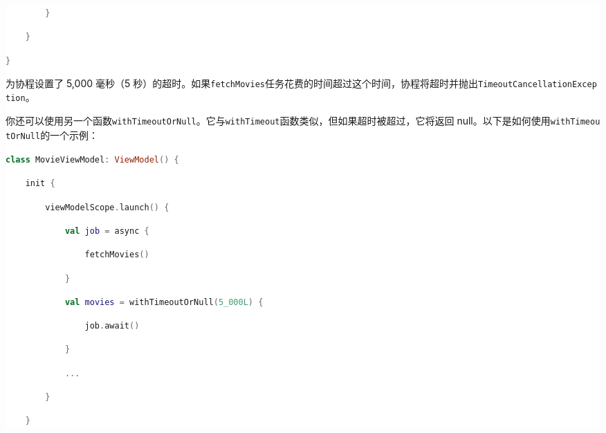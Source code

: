 ```kt
        }
```

```kt
    }
```

```kt
}
```

为协程设置了 5,000 毫秒（5 秒）的超时。如果`fetchMovies`任务花费的时间超过这个时间，协程将超时并抛出`TimeoutCancellationException`。

你还可以使用另一个函数`withTimeoutOrNull`。它与`withTimeout`函数类似，但如果超时被超过，它将返回 null。以下是如何使用`withTimeoutOrNull`的一个示例：

```kt
class MovieViewModel: ViewModel() {
```

```kt
    init {
```

```kt
        viewModelScope.launch() {
```

```kt
            val job = async {
```

```kt
                fetchMovies()
```

```kt
            }
```

```kt
            val movies = withTimeoutOrNull(5_000L) {
```

```kt
                job.await()
```

```kt
            }
```

```kt
            ...
```

```kt
        }
```

```kt
    }
```
